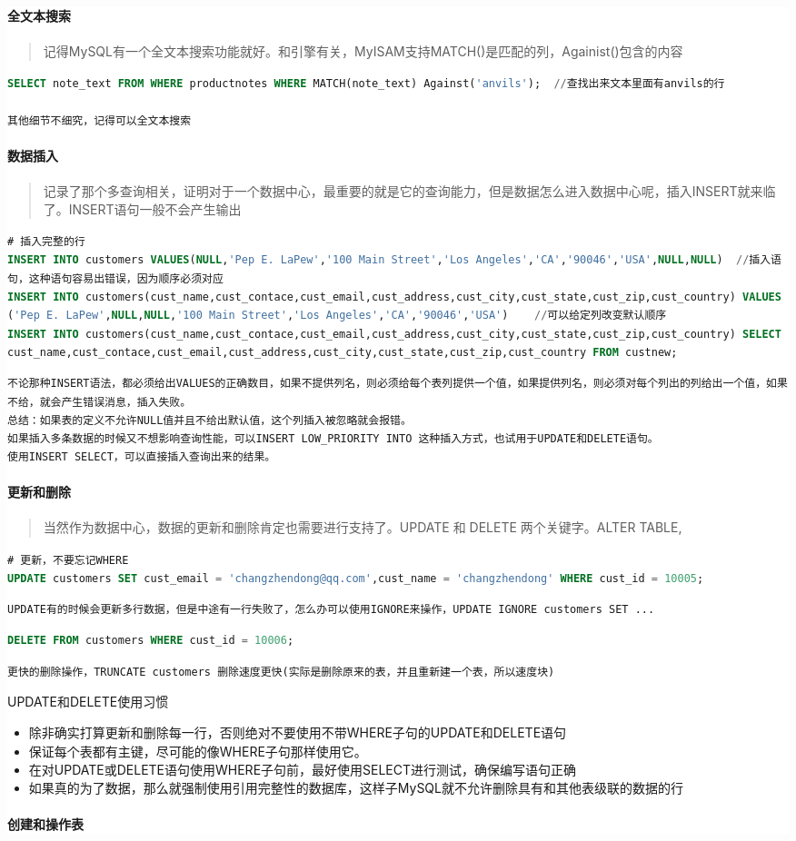 #### 全文本搜索

>记得MySQL有一个全文本搜索功能就好。和引擎有关，MyISAM支持MATCH()是匹配的列，Againist()包含的内容

```sql
SELECT note_text FROM WHERE productnotes WHERE MATCH(note_text) Against('anvils');  //查找出来文本里面有anvils的行

其他细节不细究，记得可以全文本搜索
```

#### 数据插入

>记录了那个多查询相关，证明对于一个数据中心，最重要的就是它的查询能力，但是数据怎么进入数据中心呢，插入INSERT就来临了。INSERT语句一般不会产生输出

```sql
# 插入完整的行
INSERT INTO customers VALUES(NULL,'Pep E. LaPew','100 Main Street','Los Angeles','CA','90046','USA',NULL,NULL)  //插入语句，这种语句容易出错误，因为顺序必须对应
INSERT INTO customers(cust_name,cust_contace,cust_email,cust_address,cust_city,cust_state,cust_zip,cust_country) VALUES('Pep E. LaPew',NULL,NULL,'100 Main Street','Los Angeles','CA','90046','USA')    //可以给定列改变默认顺序
INSERT INTO customers(cust_name,cust_contace,cust_email,cust_address,cust_city,cust_state,cust_zip,cust_country) SELECT cust_name,cust_contace,cust_email,cust_address,cust_city,cust_state,cust_zip,cust_country FROM custnew;
```

    不论那种INSERT语法，都必须给出VALUES的正确数目，如果不提供列名，则必须给每个表列提供一个值，如果提供列名，则必须对每个列出的列给出一个值，如果不给，就会产生错误消息，插入失败。
    总结：如果表的定义不允许NULL值并且不给出默认值，这个列插入被忽略就会报错。
    如果插入多条数据的时候又不想影响查询性能，可以INSERT LOW_PRIORITY INTO 这种插入方式，也试用于UPDATE和DELETE语句。
    使用INSERT SELECT，可以直接插入查询出来的结果。

#### 更新和删除

> 当然作为数据中心，数据的更新和删除肯定也需要进行支持了。UPDATE 和 DELETE 两个关键字。ALTER TABLE,

```sql
# 更新，不要忘记WHERE
UPDATE customers SET cust_email = 'changzhendong@qq.com',cust_name = 'changzhendong' WHERE cust_id = 10005;
```

    UPDATE有的时候会更新多行数据，但是中途有一行失败了，怎么办可以使用IGNORE来操作，UPDATE IGNORE customers SET ...

```sql
DELETE FROM customers WHERE cust_id = 10006;
```

    更快的删除操作，TRUNCATE customers 删除速度更快(实际是删除原来的表，并且重新建一个表，所以速度块)

UPDATE和DELETE使用习惯

- 除非确实打算更新和删除每一行，否则绝对不要使用不带WHERE子句的UPDATE和DELETE语句
- 保证每个表都有主键，尽可能的像WHERE子句那样使用它。
- 在对UPDATE或DELETE语句使用WHERE子句前，最好使用SELECT进行测试，确保编写语句正确
- 如果真的为了数据，那么就强制使用引用完整性的数据库，这样子MySQL就不允许删除具有和其他表级联的数据的行

#### 创建和操作表
